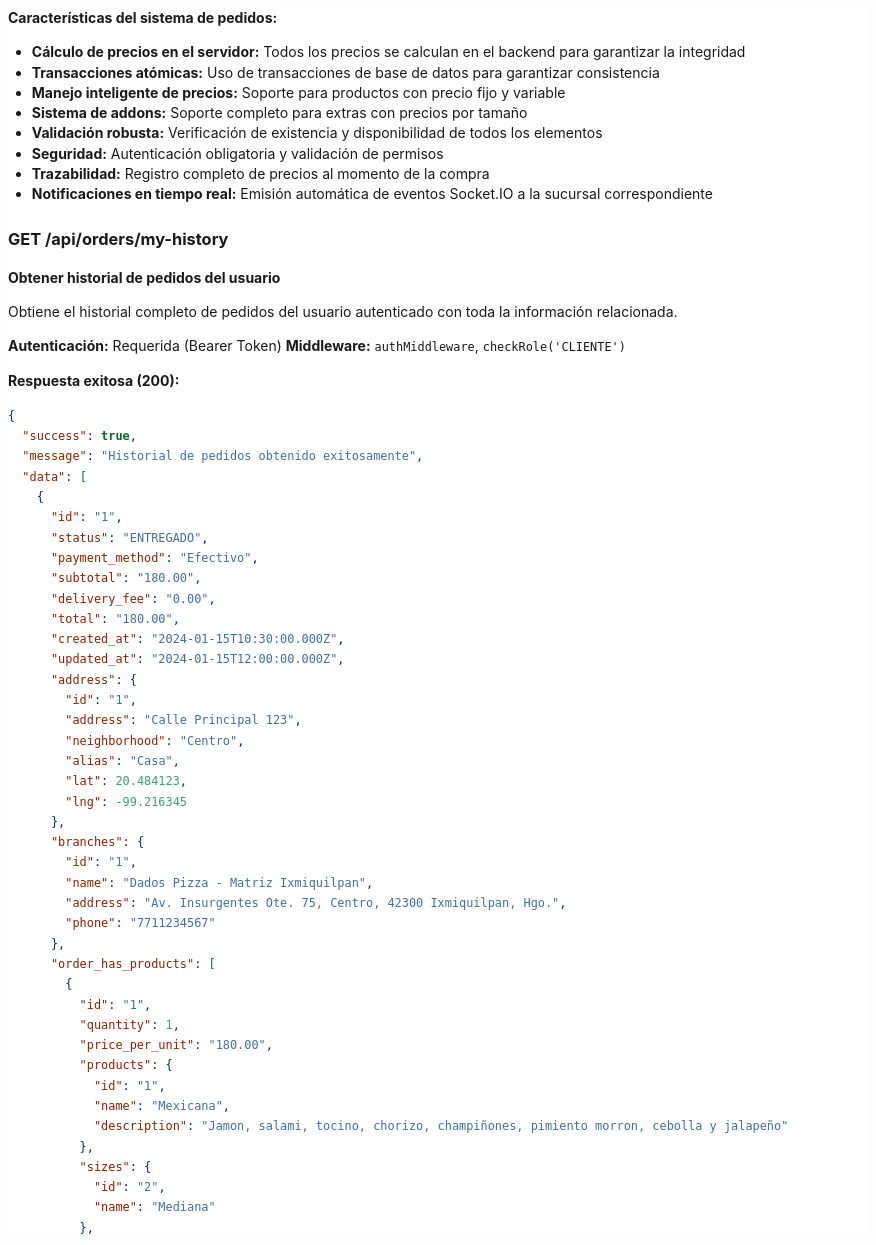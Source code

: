 **Características del sistema de pedidos:**
- **Cálculo de precios en el servidor:** Todos los precios se calculan en el backend para garantizar la integridad
- **Transacciones atómicas:** Uso de transacciones de base de datos para garantizar consistencia
- **Manejo inteligente de precios:** Soporte para productos con precio fijo y variable
- **Sistema de addons:** Soporte completo para extras con precios por tamaño
- **Validación robusta:** Verificación de existencia y disponibilidad de todos los elementos
- **Seguridad:** Autenticación obligatoria y validación de permisos
- **Trazabilidad:** Registro completo de precios al momento de la compra
- **Notificaciones en tiempo real:** Emisión automática de eventos Socket.IO a la sucursal correspondiente

### GET /api/orders/my-history
**Obtener historial de pedidos del usuario**

Obtiene el historial completo de pedidos del usuario autenticado con toda la información relacionada.

**Autenticación:** Requerida (Bearer Token)
**Middleware:** `authMiddleware`, `checkRole('CLIENTE')`

**Respuesta exitosa (200):**
```json
{
  "success": true,
  "message": "Historial de pedidos obtenido exitosamente",
  "data": [
    {
      "id": "1",
      "status": "ENTREGADO",
      "payment_method": "Efectivo",
      "subtotal": "180.00",
      "delivery_fee": "0.00",
      "total": "180.00",
      "created_at": "2024-01-15T10:30:00.000Z",
      "updated_at": "2024-01-15T12:00:00.000Z",
      "address": {
        "id": "1",
        "address": "Calle Principal 123",
        "neighborhood": "Centro",
        "alias": "Casa",
        "lat": 20.484123,
        "lng": -99.216345
      },
      "branches": {
        "id": "1",
        "name": "Dados Pizza - Matriz Ixmiquilpan",
        "address": "Av. Insurgentes Ote. 75, Centro, 42300 Ixmiquilpan, Hgo.",
        "phone": "7711234567"
      },
      "order_has_products": [
        {
          "id": "1",
          "quantity": 1,
          "price_per_unit": "180.00",
          "products": {
            "id": "1",
            "name": "Mexicana",
            "description": "Jamon, salami, tocino, chorizo, champiñones, pimiento morron, cebolla y jalapeño"
          },
          "sizes": {
            "id": "2",
            "name": "Mediana"
          },
```